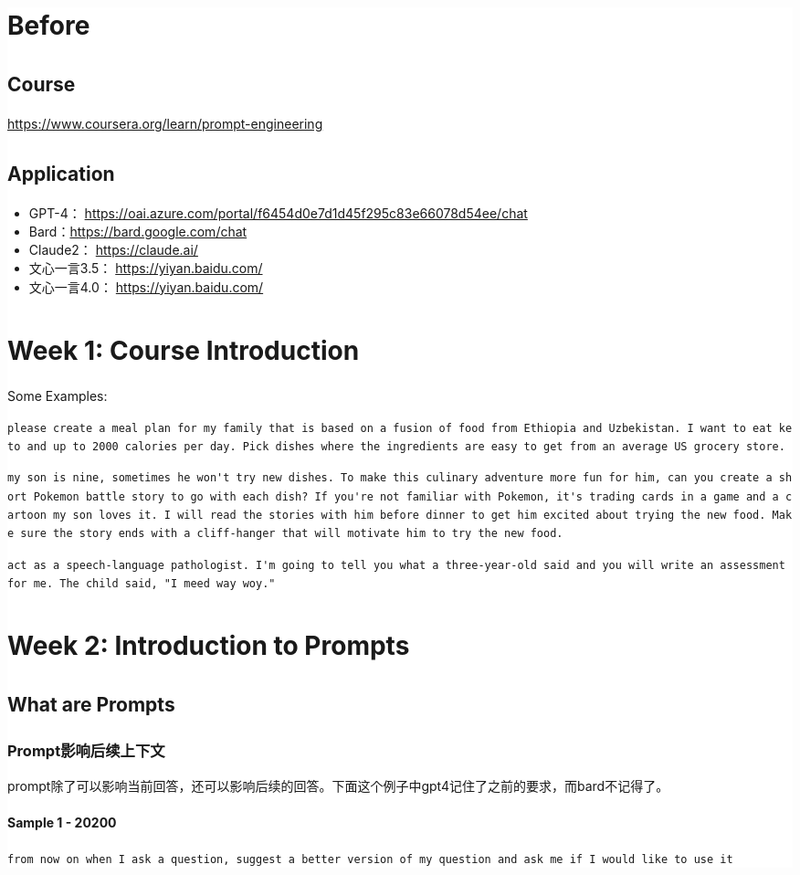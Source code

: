 # Before

## Course

https://www.coursera.org/learn/prompt-engineering

##  Application

- GPT-4： https://oai.azure.com/portal/f6454d0e7d1d45f295c83e66078d54ee/chat
- Bard：https://bard.google.com/chat
- Claude2： https://claude.ai/
- 文心一言3.5： https://yiyan.baidu.com/
- 文心一言4.0： https://yiyan.baidu.com/

# Week 1: Course Introduction

Some Examples:

~~~
please create a meal plan for my family that is based on a fusion of food from Ethiopia and Uzbekistan. I want to eat keto and up to 2000 calories per day. Pick dishes where the ingredients are easy to get from an average US grocery store. 
~~~

~~~
my son is nine, sometimes he won't try new dishes. To make this culinary adventure more fun for him, can you create a short Pokemon battle story to go with each dish? If you're not familiar with Pokemon, it's trading cards in a game and a cartoon my son loves it. I will read the stories with him before dinner to get him excited about trying the new food. Make sure the story ends with a cliff-hanger that will motivate him to try the new food.
~~~

~~~
act as a speech-language pathologist. I'm going to tell you what a three-year-old said and you will write an assessment for me. The child said, "I meed way woy."
~~~

# Week 2: Introduction to Prompts

## What are Prompts

### Prompt影响后续上下文

prompt除了可以影响当前回答，还可以影响后续的回答。下面这个例子中gpt4记住了之前的要求，而bard不记得了。

#### Sample 1 - 20200

~~~
from now on when I ask a question, suggest a better version of my question and ask me if I would like to use it
~~~
